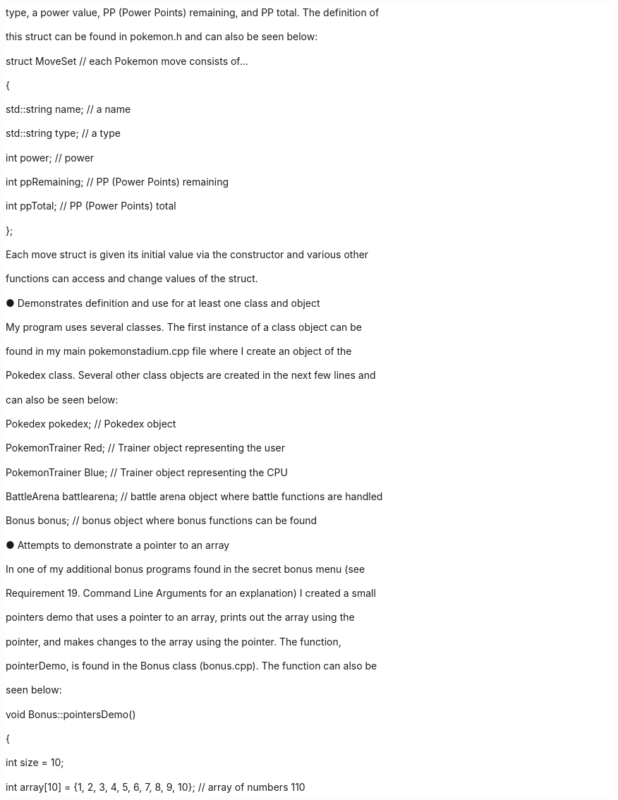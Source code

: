type, a power value, PP (Power Points) remaining, and PP total. The definition of

this struct can be found in pokemon.h and can also be seen below:

struct MoveSet // each Pokemon move consists of...

{

std::string name; // a name

std::string type; // a type

int power; // power

int ppRemaining; // PP (Power Points) remaining

int ppTotal; // PP (Power Points) total

};

Each move struct is given its initial value via the constructor and various other

functions can access and change values of the struct.

● Demonstrates definition and use for at least one class and object

My program uses several classes. The first instance of a class object can be

found in my main pokemonstadium.cpp file where I create an object of the

Pokedex class. Several other class objects are created in the next few lines and

can also be seen below:

Pokedex pokedex; // Pokedex object

PokemonTrainer Red; // Trainer object representing the user

PokemonTrainer Blue; // Trainer object representing the CPU

BattleArena battlearena; // battle arena object where battle functions are handled

Bonus bonus; // bonus object where bonus functions can be found

● Attempts to demonstrate a pointer to an array

In one of my additional bonus programs found in the secret bonus menu (see

Requirement 19. Command Line Arguments for an explanation) I created a small

pointers demo that uses a pointer to an array, prints out the array using the

pointer, and makes changes to the array using the pointer. The function,

pointerDemo, is found in the Bonus class (bonus.cpp). The function can also be

seen below:

void Bonus::pointersDemo()

{

int size = 10;

int array[10] = {1, 2, 3, 4, 5, 6, 7, 8, 9, 10}; // array of numbers 1­10
